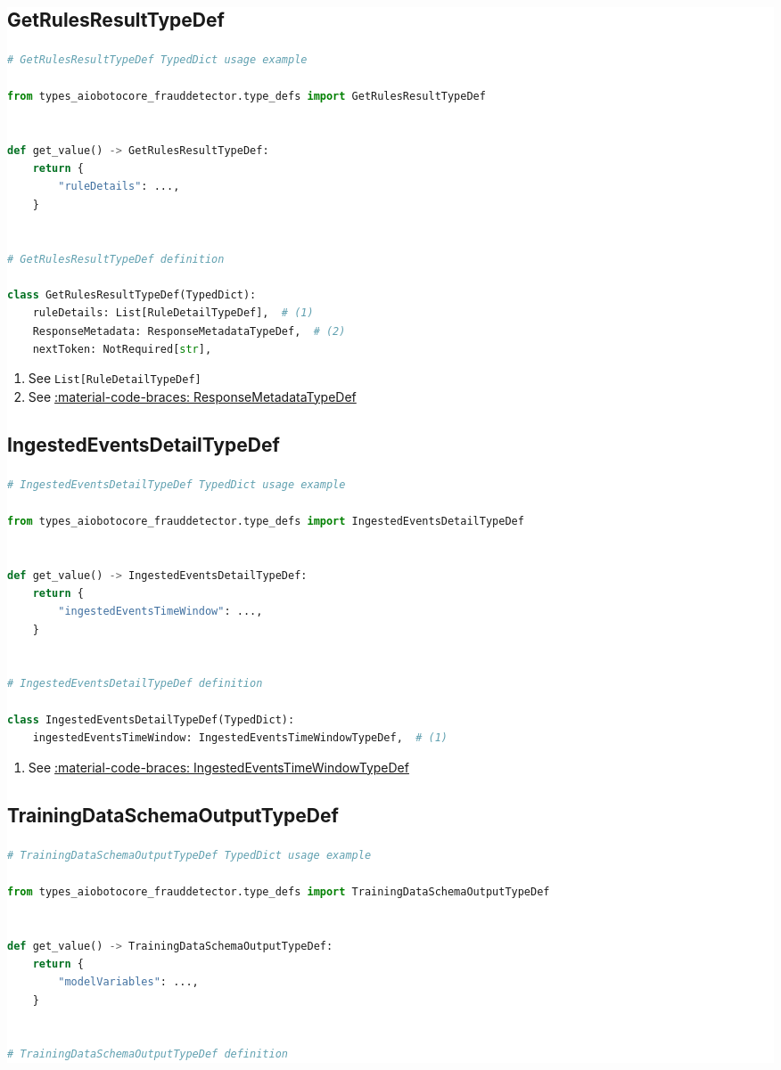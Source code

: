 ## GetRulesResultTypeDef

```python
# GetRulesResultTypeDef TypedDict usage example

from types_aiobotocore_frauddetector.type_defs import GetRulesResultTypeDef


def get_value() -> GetRulesResultTypeDef:
    return {
        "ruleDetails": ...,
    }


# GetRulesResultTypeDef definition

class GetRulesResultTypeDef(TypedDict):
    ruleDetails: List[RuleDetailTypeDef],  # (1)
    ResponseMetadata: ResponseMetadataTypeDef,  # (2)
    nextToken: NotRequired[str],
```

1. See `List[RuleDetailTypeDef]`
2. See [:material-code-braces: ResponseMetadataTypeDef](./type_defs.md#responsemetadatatypedef)

## IngestedEventsDetailTypeDef

```python
# IngestedEventsDetailTypeDef TypedDict usage example

from types_aiobotocore_frauddetector.type_defs import IngestedEventsDetailTypeDef


def get_value() -> IngestedEventsDetailTypeDef:
    return {
        "ingestedEventsTimeWindow": ...,
    }


# IngestedEventsDetailTypeDef definition

class IngestedEventsDetailTypeDef(TypedDict):
    ingestedEventsTimeWindow: IngestedEventsTimeWindowTypeDef,  # (1)
```

1. See [:material-code-braces: IngestedEventsTimeWindowTypeDef](./type_defs.md#ingestedeventstimewindowtypedef)

## TrainingDataSchemaOutputTypeDef

```python
# TrainingDataSchemaOutputTypeDef TypedDict usage example

from types_aiobotocore_frauddetector.type_defs import TrainingDataSchemaOutputTypeDef


def get_value() -> TrainingDataSchemaOutputTypeDef:
    return {
        "modelVariables": ...,
    }


# TrainingDataSchemaOutputTypeDef definition

```